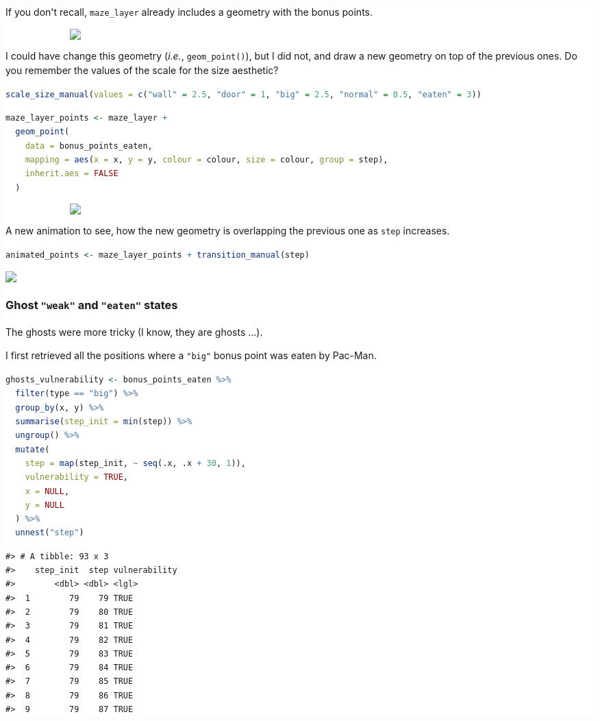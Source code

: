 If you don't recall, `maze_layer` already includes a geometry with the bonus points.

<img src="{{< blogdown/postref >}}index_files/figure-html/reminder-maze-1.png" width="672" style="display: block; margin: auto;" />

I could have change this geometry (*i.e.*, `geom_point()`), but I did not, and draw a new geometry on top of the previous ones.
Do you remember the values of the scale for the size aesthetic?


```r
scale_size_manual(values = c("wall" = 2.5, "door" = 1, "big" = 2.5, "normal" = 0.5, "eaten" = 3))
```


```r
maze_layer_points <- maze_layer +
  geom_point(
    data = bonus_points_eaten,
    mapping = aes(x = x, y = y, colour = colour, size = colour, group = step),
    inherit.aes = FALSE
  )
```

<img src="{{< blogdown/postref >}}index_files/figure-html/points-eaten-plot-1.png" width="672" style="display: block; margin: auto;" />

A new animation to see, how the new geometry is overlapping the previous one as `step` increases.


```r
animated_points <- maze_layer_points + transition_manual(step)
```

<img src="{{< blogdown/postref >}}index_files/figure-html/points-eaten-plot-animated-1.gif" style="display: block; margin: auto;" />


### Ghost `"weak"` and `"eaten"` states

The ghosts were more tricky (I know, they are ghosts ...).

I first retrieved all the positions where a `"big"` bonus point was eaten by Pac-Man.


```r
ghosts_vulnerability <- bonus_points_eaten %>%
  filter(type == "big") %>%
  group_by(x, y) %>%
  summarise(step_init = min(step)) %>%
  ungroup() %>%
  mutate(
    step = map(step_init, ~ seq(.x, .x + 30, 1)),
    vulnerability = TRUE,
    x = NULL,
    y = NULL
  ) %>%
  unnest("step")
```


```
#> # A tibble: 93 x 3
#>    step_init  step vulnerability
#>        <dbl> <dbl> <lgl>        
#>  1        79    79 TRUE         
#>  2        79    80 TRUE         
#>  3        79    81 TRUE         
#>  4        79    82 TRUE         
#>  5        79    83 TRUE         
#>  6        79    84 TRUE         
#>  7        79    85 TRUE         
#>  8        79    86 TRUE         
#>  9        79    87 TRUE         
```